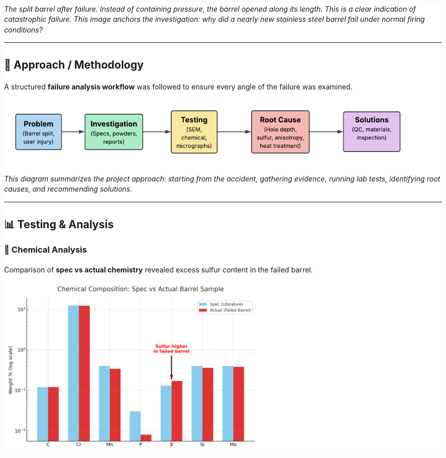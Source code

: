 *The split barrel after failure. Instead of containing pressure, the barrel opened along its length. This is a clear indication of catastrophic failure. This image anchors the investigation: why did a nearly new stainless steel barrel fail under normal firing conditions?*  

---

## 🔬 Approach / Methodology  
A structured **failure analysis workflow** was followed to ensure every angle of the failure was examined.  

<img src="visuals/02_workflow.png" width="800">  

*This diagram summarizes the project approach: starting from the accident, gathering evidence, running lab tests, identifying root causes, and recommending solutions.*  

---

## 📊 Testing & Analysis  

### 🔹 Chemical Analysis  
Comparison of **spec vs actual chemistry** revealed excess sulfur content in the failed barrel.  

<img src="visuals/03_chemical_analysis.png" width="500">  
